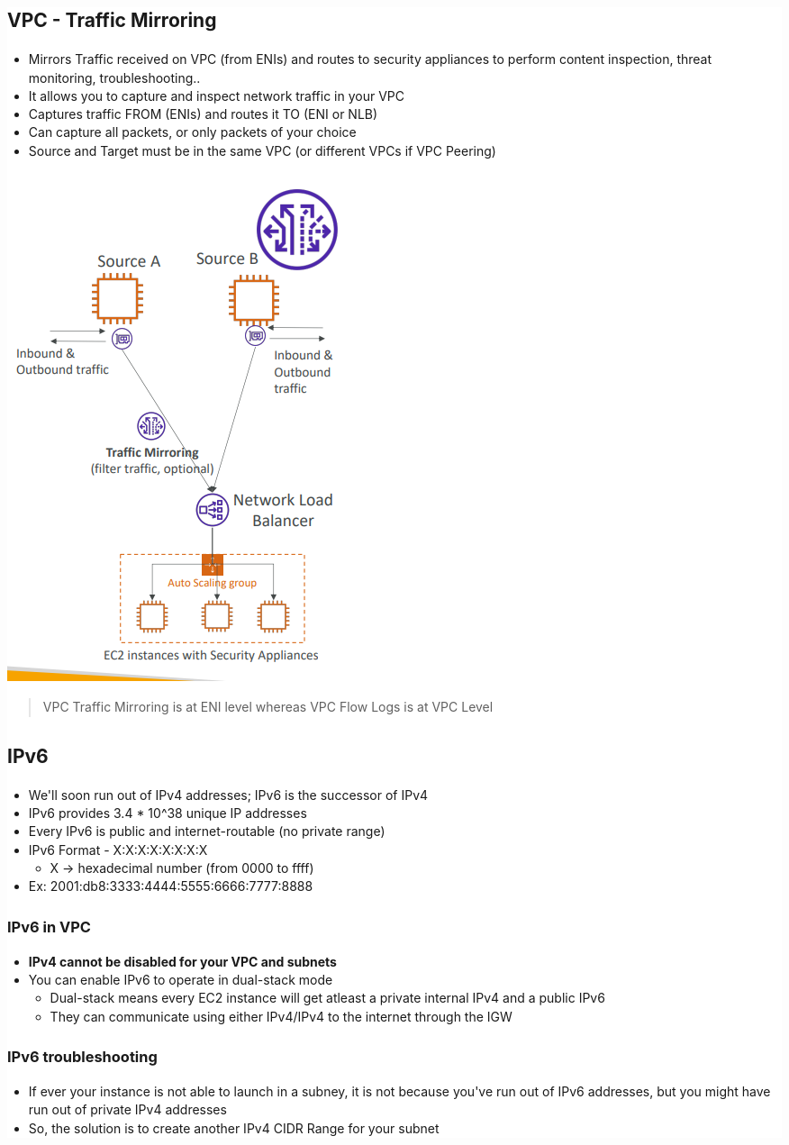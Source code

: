 ## VPC - Traffic Mirroring
* Mirrors Traffic received on VPC (from ENIs) and routes to security appliances to perform content inspection, threat monitoring, troubleshooting..
* It allows you to capture and inspect network traffic in your VPC
* Captures traffic FROM (ENIs) and routes it TO (ENI or NLB)
* Can capture all packets, or only packets of your choice
* Source and Target must be in the same VPC (or different VPCs if VPC Peering)

![](img/vpctm.png)  
> VPC Traffic Mirroring is at ENI level whereas VPC Flow Logs is at VPC Level

## IPv6
* We'll soon run out of IPv4 addresses; IPv6 is the successor of IPv4
* IPv6 provides 3.4 * 10^38 unique IP addresses
* Every IPv6 is public and internet-routable (no private range)
* IPv6 Format - X:X:X:X:X:X:X:X 
    * X -> hexadecimal number (from 0000 to ffff)
* Ex: 2001:db8:3333:4444:5555:6666:7777:8888 
### IPv6  in VPC
* **IPv4 cannot be disabled for your VPC and subnets**
* You can enable IPv6 to operate in dual-stack mode
    * Dual-stack means every EC2 instance will get atleast a private internal IPv4 and a public IPv6
    * They can communicate using either IPv4/IPv4 to the internet through the IGW
### IPv6 troubleshooting
* If ever your instance is not able to launch in a subney, it is not because you've run out of IPv6 addresses, but you might have run out of private IPv4 addresses
* So, the solution is to create another IPv4 CIDR Range for your subnet 
